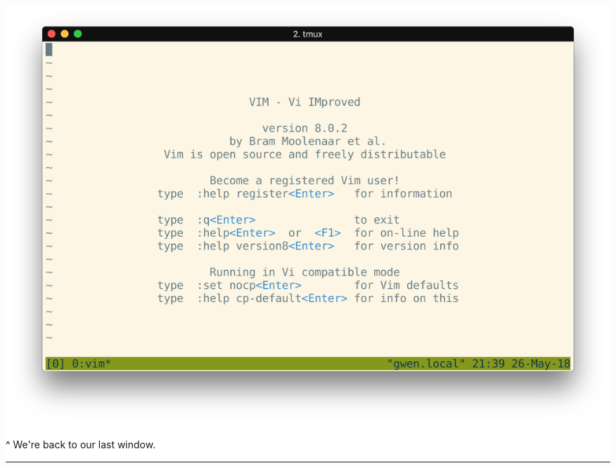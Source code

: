 ![Tmux window showing our first window with Vim after the second window is destroyed](windows-10-back-to-vim-again.png)

^ We're back to our last window.

---
